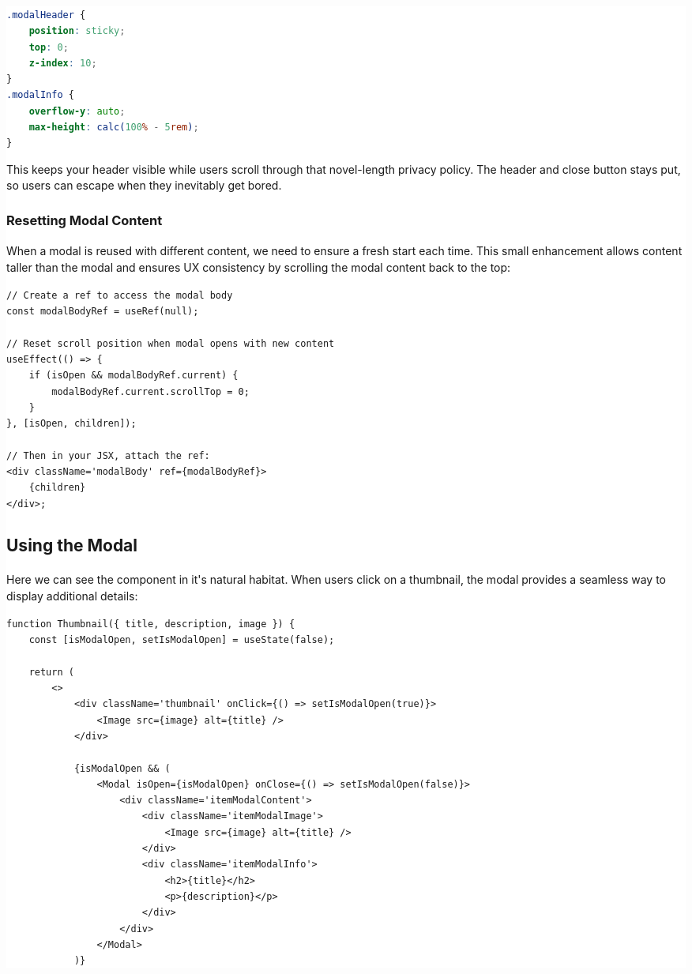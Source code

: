 ```scss
.modalHeader {
	position: sticky;
	top: 0;
	z-index: 10;
}
.modalInfo {
	overflow-y: auto;
	max-height: calc(100% - 5rem);
}
```

This keeps your header visible while users scroll through that novel-length privacy policy. The header and close button stays put, so users can escape when they inevitably get bored.

### Resetting Modal Content

When a modal is reused with different content, we need to ensure a fresh start each time. This small enhancement allows content taller than the modal and ensures UX consistency by scrolling the modal content back to the top:

```tsx
// Create a ref to access the modal body
const modalBodyRef = useRef(null);

// Reset scroll position when modal opens with new content
useEffect(() => {
	if (isOpen && modalBodyRef.current) {
		modalBodyRef.current.scrollTop = 0;
	}
}, [isOpen, children]);

// Then in your JSX, attach the ref:
<div className='modalBody' ref={modalBodyRef}>
	{children}
</div>;
```

## Using the Modal

Here we can see the component in it's natural habitat. When users click on a thumbnail, the modal provides a seamless way to display additional details:

```tsx
function Thumbnail({ title, description, image }) {
	const [isModalOpen, setIsModalOpen] = useState(false);

	return (
		<>
			<div className='thumbnail' onClick={() => setIsModalOpen(true)}>
				<Image src={image} alt={title} />
			</div>

			{isModalOpen && (
				<Modal isOpen={isModalOpen} onClose={() => setIsModalOpen(false)}>
					<div className='itemModalContent'>
						<div className='itemModalImage'>
							<Image src={image} alt={title} />
						</div>
						<div className='itemModalInfo'>
							<h2>{title}</h2>
							<p>{description}</p>
						</div>
					</div>
				</Modal>
			)}
```